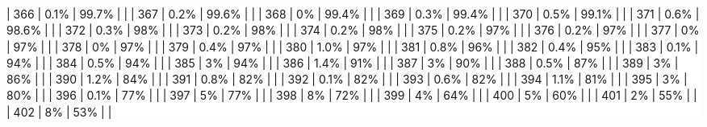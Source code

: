 | 366 | 0.1% | 99.7% |  |
| 367 | 0.2% | 99.6% |  |
| 368 | 0% | 99.4% |  |
| 369 | 0.3% | 99.4% |  |
| 370 | 0.5% | 99.1% |  |
| 371 | 0.6% | 98.6% |  |
| 372 | 0.3% | 98% |  |
| 373 | 0.2% | 98% |  |
| 374 | 0.2% | 98% |  |
| 375 | 0.2% | 97% |  |
| 376 | 0.2% | 97% |  |
| 377 | 0% | 97% |  |
| 378 | 0% | 97% |  |
| 379 | 0.4% | 97% |  |
| 380 | 1.0% | 97% |  |
| 381 | 0.8% | 96% |  |
| 382 | 0.4% | 95% |  |
| 383 | 0.1% | 94% |  |
| 384 | 0.5% | 94% |  |
| 385 | 3% | 94% |  |
| 386 | 1.4% | 91% |  |
| 387 | 3% | 90% |  |
| 388 | 0.5% | 87% |  |
| 389 | 3% | 86% |  |
| 390 | 1.2% | 84% |  |
| 391 | 0.8% | 82% |  |
| 392 | 0.1% | 82% |  |
| 393 | 0.6% | 82% |  |
| 394 | 1.1% | 81% |  |
| 395 | 3% | 80% |  |
| 396 | 0.1% | 77% |  |
| 397 | 5% | 77% |  |
| 398 | 8% | 72% |  |
| 399 | 4% | 64% |  |
| 400 | 5% | 60% |  |
| 401 | 2% | 55% |  |
| 402 | 8% | 53% |  |